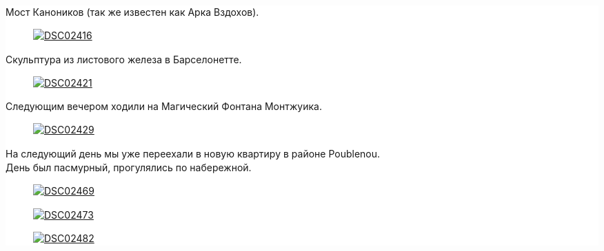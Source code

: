 
Мост Каноников (так же известен как Арка Вздохов).

<figure itemprop="associatedMedia" itemscope itemtype="http://schema.org/ImageObject">
  <a href="/images/posts/2014/barcelona-spain/15306696301_f23ab0ffe7_o.jpg" itemprop="contentUrl" data-size="1600x1064">
    <img src="/images/bg.png" data-src="/images/posts/2014/barcelona-spain/15306696301_a677b3b947_b.jpg" width="1024" height="681" itemprop="thumbnail" alt="DSC02416" />
  </a>
</figure>


Скульптура из листового железа в Барселонетте.

<figure itemprop="associatedMedia" itemscope itemtype="http://schema.org/ImageObject">
  <a href="/images/posts/2014/barcelona-spain/15309492852_354f741b4e_o.jpg" itemprop="contentUrl" data-size="1600x1064">
    <img src="/images/bg.png" data-src="/images/posts/2014/barcelona-spain/15309492852_171599b862_b.jpg" width="1024" height="681" itemprop="thumbnail" alt="DSC02421" />
  </a>
</figure>


Следующим вечером ходили на Магический Фонтана Монтжуика.

<figure itemprop="associatedMedia" itemscope itemtype="http://schema.org/ImageObject">
  <a href="/images/posts/2014/barcelona-spain/15309846865_382efe4818_o.jpg" itemprop="contentUrl" data-size="1600x1064">
    <img src="/images/bg.png" data-src="/images/posts/2014/barcelona-spain/15309846865_e0ba80a2b9_b.jpg" width="1024" height="681" itemprop="thumbnail" alt="DSC02429" />
  </a>
</figure>

<div class="youtube-container">
<iframe class="video" src="//www.youtube.com/embed/A0IHJOo-fqs" frameborder="0" allowfullscreen></iframe>
</div>

На следующий день мы уже переехали в новую квартиру в районе Poublenou.<br/>
День был пасмурный, прогулялись по набережной.

<figure itemprop="associatedMedia" itemscope itemtype="http://schema.org/ImageObject">
  <a href="/images/posts/2014/barcelona-spain/15123082979_3a0b285676_o.jpg" itemprop="contentUrl" data-size="1600x1064">
    <img src="/images/bg.png" data-src="/images/posts/2014/barcelona-spain/15123082979_45bdf08b11_b.jpg" width="1024" height="681" itemprop="thumbnail" alt="DSC02469" />
  </a>
</figure>

<figure itemprop="associatedMedia" itemscope itemtype="http://schema.org/ImageObject">
  <a href="/images/posts/2014/barcelona-spain/15309491942_78a1a57d90_o.jpg" itemprop="contentUrl" data-size="1600x1064">
    <img src="/images/bg.png" data-src="/images/posts/2014/barcelona-spain/15309491942_5ca58ff5dd_b.jpg" width="1024" height="681" itemprop="thumbnail" alt="DSC02473" />
  </a>
</figure>

<figure itemprop="associatedMedia" itemscope itemtype="http://schema.org/ImageObject">
  <a href="/images/posts/2014/barcelona-spain/15123262288_16f8031baa_o.jpg" itemprop="contentUrl" data-size="1600x1064">
    <img src="/images/bg.png" data-src="/images/posts/2014/barcelona-spain/15123262288_2b5da176d5_b.jpg" width="1024" height="681" itemprop="thumbnail" alt="DSC02482" />
  </a>
</figure>
